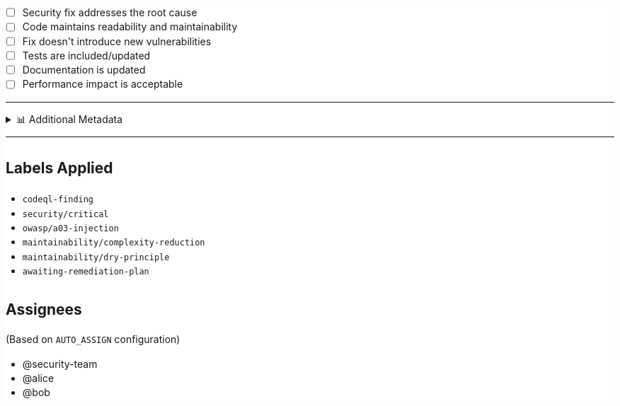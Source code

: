 - [ ] Security fix addresses the root cause
- [ ] Code maintains readability and maintainability
- [ ] Fix doesn't introduce new vulnerabilities
- [ ] Tests are included/updated
- [ ] Documentation is updated
- [ ] Performance impact is acceptable

---

<details><summary>📊 Additional Metadata</summary></details>

---

## Labels Applied

- `codeql-finding`
- `security/critical`
- `owasp/a03-injection`
- `maintainability/complexity-reduction`
- `maintainability/dry-principle`
- `awaiting-remediation-plan`

## Assignees

(Based on `AUTO_ASSIGN` configuration)

- @security-team
- @alice
- @bob
